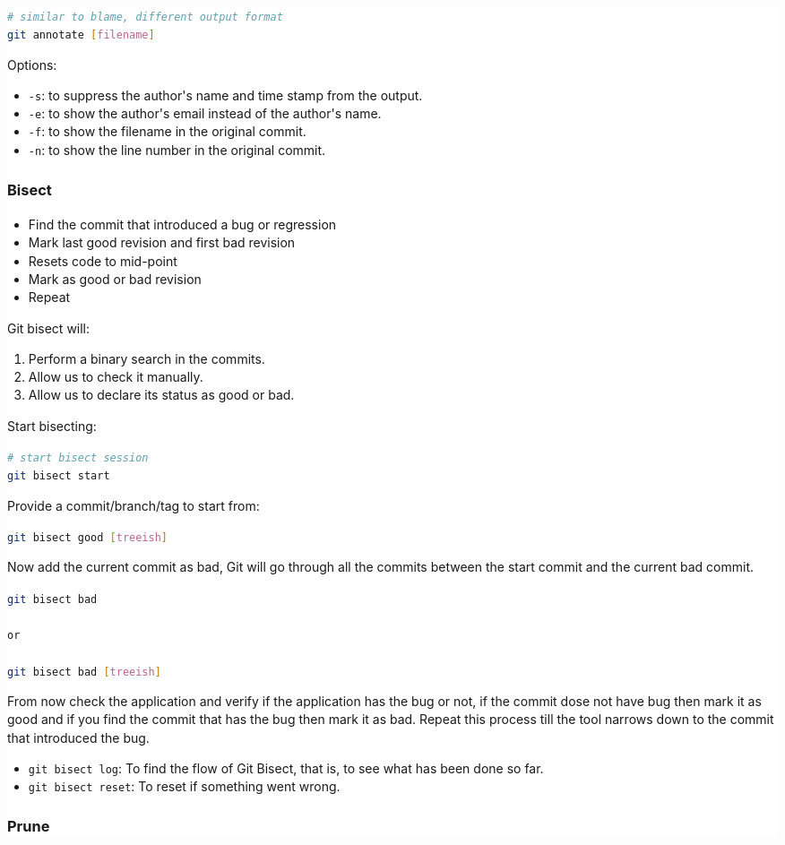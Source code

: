 ```bash
# similar to blame, different output format
git annotate [filename]
```

Options:

- `-s`: to suppress the author's name and time stamp from the output.
- `-e`: to show the author's email instead of the author's name.
- `-f`: to show the filename in the original commit.
- `-n`: to show the line number in the original commit.

### Bisect

- Find the commit that introduced a bug or regression
- Mark last good revision and first bad revision
- Resets code to mid-point
- Mark as good or bad revision
- Repeat

Git bisect will:

1. Perform a binary search in the commits.
2. Allow us to check it manually.
3. Allow us to declare its status as good or bad.

Start bisecting:

```bash
# start bisect session
git bisect start
```

Provide a commit/branch/tag to start from:

```bash
git bisect good [treeish]
```

Now add the current commit as bad, Git will go through all the commits between the start commit and the current bad commit.

```bash
git bisect bad

or

git bisect bad [treeish]
```

From now check the application and verify if the application has the bug or not,
if the commit dose not have bug then mark it as good and if you find the commit that has the bug then mark it as bad. Repeat this process till the tool narrows down to the commit that introduced the bug.

- `git bisect log`: To find the flow of Git Bisect, that is, to see what has been done so far.
- `git bisect reset`: To reset if something went wrong.

### Prune
